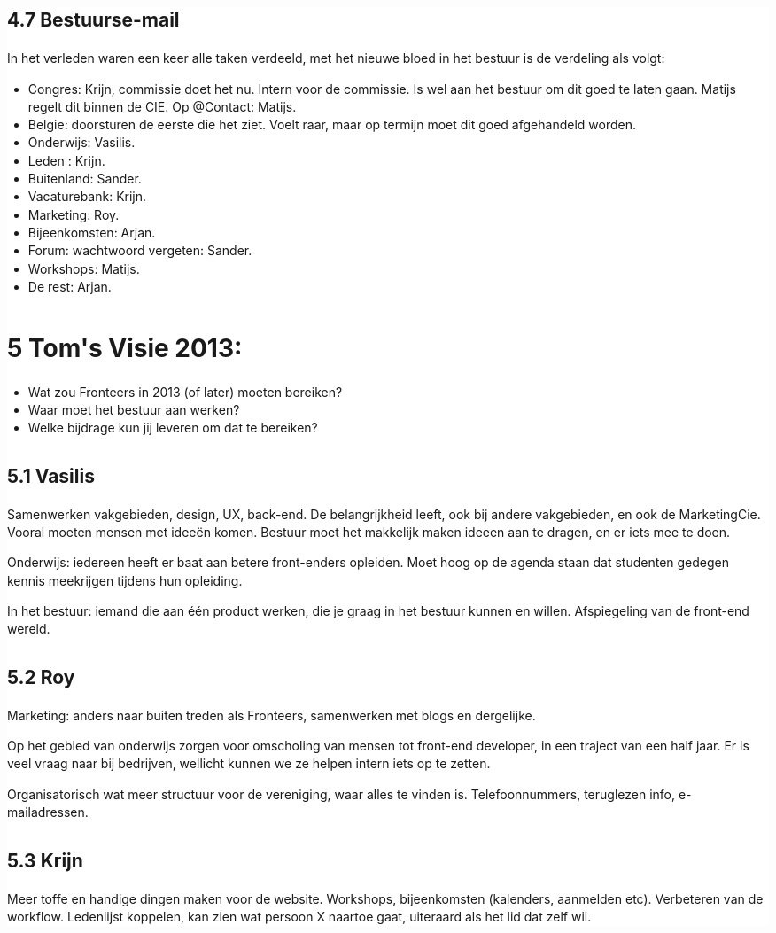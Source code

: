 ## 4.7 Bestuurse-mail

In het verleden waren een keer alle taken verdeeld, met het nieuwe bloed in het bestuur is de verdeling als volgt:

* Congres: Krijn, commissie doet het nu. Intern voor de commissie. Is wel aan het bestuur om dit goed te laten gaan. Matijs regelt dit binnen de CIE. Op @Contact: Matijs.
* Belgie: doorsturen de eerste die het ziet. Voelt raar, maar op termijn moet dit goed afgehandeld worden.
* Onderwijs: Vasilis.
* Leden : Krijn.
* Buitenland: Sander.
* Vacaturebank: Krijn.
* Marketing: Roy.
* Bijeenkomsten: Arjan.
* Forum: wachtwoord vergeten: Sander.
* Workshops: Matijs.
* De rest: Arjan.

# 5 Tom's Visie 2013:

* Wat zou Fronteers in 2013 (of later) moeten bereiken?
* Waar moet het bestuur aan werken?
* Welke bijdrage kun jij leveren om dat te bereiken?

## 5.1 Vasilis

Samenwerken vakgebieden, design, UX, back-end. De belangrijkheid leeft, ook bij andere vakgebieden, en ook de MarketingCie. Vooral moeten mensen met ideeën komen. Bestuur moet het makkelijk maken ideeen aan te dragen, en er iets mee te doen.

Onderwijs: iedereen heeft er baat aan betere front-enders opleiden. Moet hoog op de agenda staan dat studenten gedegen kennis meekrijgen tijdens hun opleiding.

In het bestuur: iemand die aan één product werken, die je graag in het bestuur kunnen en willen. Afspiegeling van de front-end wereld.

## 5.2 Roy

Marketing: anders naar buiten treden als Fronteers, samenwerken met blogs en dergelijke.

Op het gebied van onderwijs zorgen voor omscholing van mensen tot front-end developer, in een traject van een half jaar. Er is veel vraag naar bij bedrijven, wellicht kunnen we ze helpen intern iets op te zetten.

Organisatorisch wat meer structuur voor de vereniging, waar alles te vinden is. Telefoonnummers, teruglezen info, e-mailadressen.

## 5.3 Krijn

Meer toffe en handige dingen maken voor de website. Workshops, bijeenkomsten (kalenders, aanmelden etc). Verbeteren van de workflow. Ledenlijst koppelen, kan zien wat persoon X naartoe gaat, uiteraard als het lid dat zelf wil.
